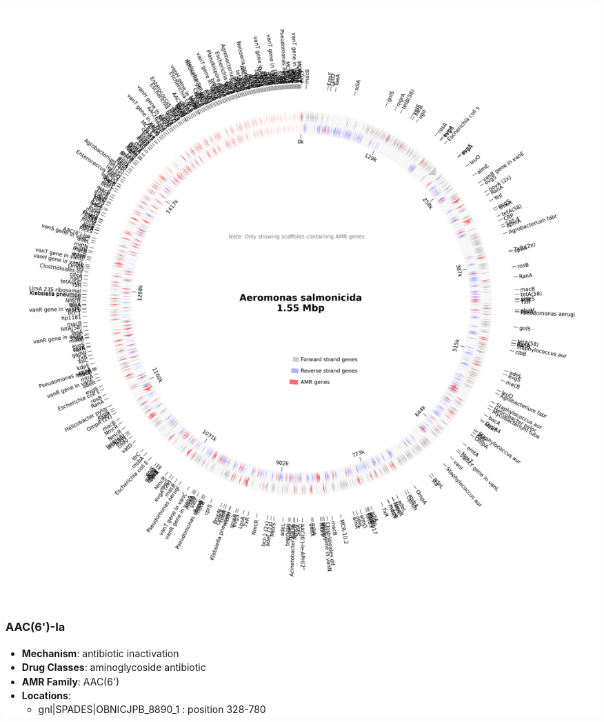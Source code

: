 ![Circos plot for Aeromonas salmonicida](../circos_LB03_BPW_QG_A2_S24_Aeromonas_salmonicida.png)

### AAC(6')-Ia
- **Mechanism**: antibiotic inactivation
- **Drug Classes**: aminoglycoside antibiotic
- **AMR Family**: AAC(6')
- **Locations**:
  - gnl|SPADES|OBNICJPB_8890_1 : position 328-780
